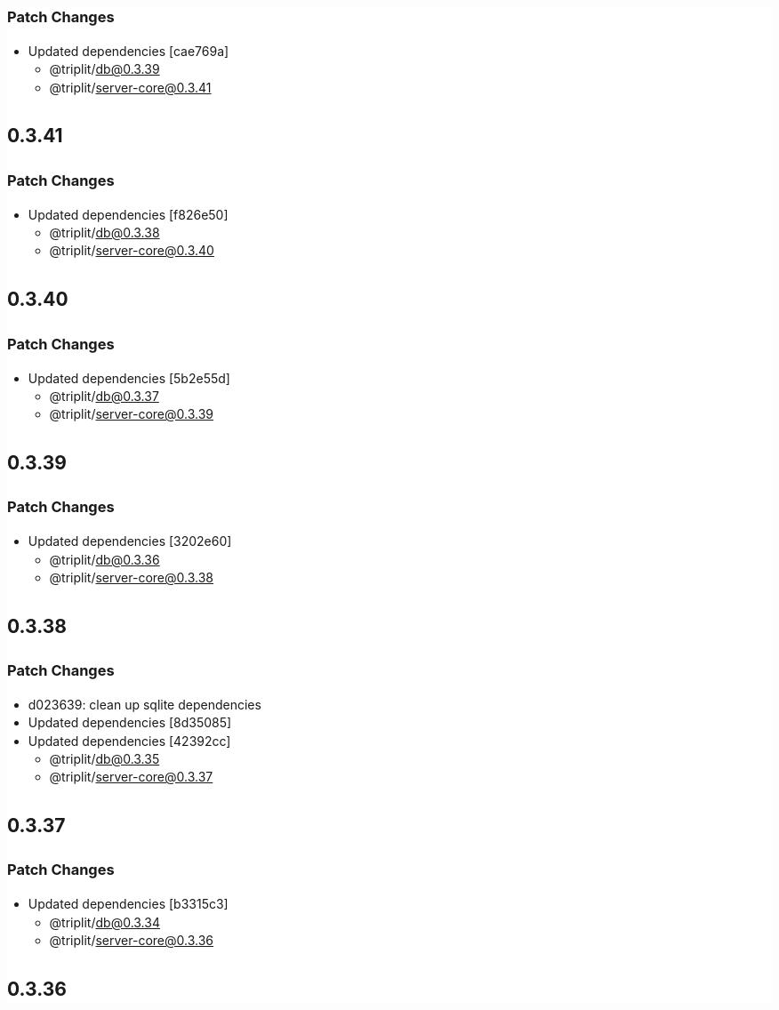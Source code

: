 ### Patch Changes

- Updated dependencies [cae769a]
  - @triplit/db@0.3.39
  - @triplit/server-core@0.3.41

## 0.3.41

### Patch Changes

- Updated dependencies [f826e50]
  - @triplit/db@0.3.38
  - @triplit/server-core@0.3.40

## 0.3.40

### Patch Changes

- Updated dependencies [5b2e55d]
  - @triplit/db@0.3.37
  - @triplit/server-core@0.3.39

## 0.3.39

### Patch Changes

- Updated dependencies [3202e60]
  - @triplit/db@0.3.36
  - @triplit/server-core@0.3.38

## 0.3.38

### Patch Changes

- d023639: clean up sqlite dependencies
- Updated dependencies [8d35085]
- Updated dependencies [42392cc]
  - @triplit/db@0.3.35
  - @triplit/server-core@0.3.37

## 0.3.37

### Patch Changes

- Updated dependencies [b3315c3]
  - @triplit/db@0.3.34
  - @triplit/server-core@0.3.36

## 0.3.36
